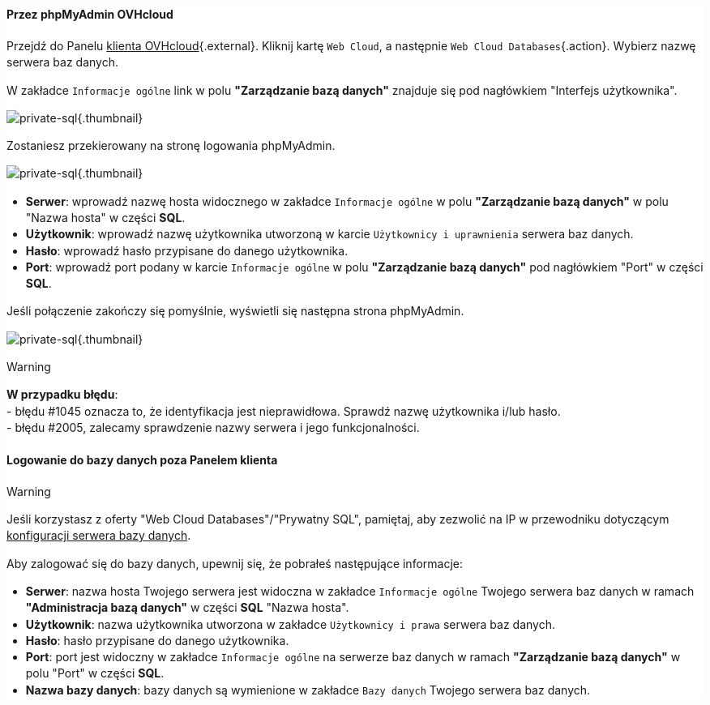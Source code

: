 ####  Przez phpMyAdmin OVHcloud 

Przejdź do Panelu [klienta OVHcloud](https://www.ovh.com/auth/?action=gotomanager&from=https://www.ovh.pl/&ovhSubsidiary=pl){.external}. Kliknij kartę `Web Cloud`, a następnie `Web Cloud Databases`{.action}. Wybierz nazwę serwera baz danych.

W zakładce `Informacje ogólne` link w polu **"Zarządzanie bazą danych"** znajduje się pod nagłówkiem "Interfejs użytkownika".

![private-sql](images/private-sql-phpma01.png){.thumbnail}

Zostaniesz przekierowany na stronę logowania phpMyAdmin.

![private-sql](images/private-sql-phpma02.png){.thumbnail}

- **Serwer**: wprowadź nazwę hosta widocznego w zakładce `Informacje ogólne` w polu **"Zarządzanie bazą danych"** w polu "Nazwa hosta" w części **SQL**.
- **Użytkownik**: wprowadź nazwę użytkownika utworzoną w karcie `Użytkownicy i uprawnienia` serwera baz danych.
- **Hasło**: wprowadź hasło przypisane do danego użytkownika.
- **Port**: wprowadź port podany w karcie `Informacje ogólne` w polu **"Zarządzanie bazą danych"** pod nagłówkiem "Port" w części **SQL**.

Jeśli połączenie zakończy się pomyślnie, wyświetli się następna strona phpMyAdmin.

![private-sql](images/private-sql-phpma03.png){.thumbnail}


> [!warning]
>
> **W przypadku błędu**:
> <br> - błędu #1045 oznacza to, że identyfikacja jest nieprawidłowa. Sprawdź nazwę użytkownika i/lub hasło.
> <br> - błędu #2005, zalecamy sprawdzenie nazwy serwera i jego funkcjonalności.

#### Logowanie do bazy danych poza Panelem klienta

> [!warning]
>
> Jeśli korzystasz z oferty "Web Cloud Databases"/"Prywatny SQL", pamiętaj, aby zezwolić na IP w przewodniku dotyczącym [konfiguracji serwera bazy danych](https://docs.ovh.com/pl/clouddb/konfiguracja-optymalizacja-serwera-bazy-danych/).
>

Aby zalogować się do bazy danych, upewnij się, że pobrałeś następujące informacje:

- **Serwer**: nazwa hosta Twojego serwera jest widoczna w zakładce `Informacje ogólne` Twojego serwera baz danych w ramach **"Administracja bazą danych"** w części **SQL** "Nazwa hosta".
- **Użytkownik**: nazwa użytkownika utworzona w zakładce `Użytkownicy i prawa` serwera baz danych.
- **Hasło**: hasło przypisane do danego użytkownika.
- **Port**: port jest widoczny w zakładce `Informacje ogólne` na serwerze baz danych w ramach **"Zarządzanie bazą danych"** w polu "Port" w części **SQL**.
- **Nazwa bazy danych**: bazy danych są wymienione w zakładce `Bazy danych` Twojego serwera baz danych.
